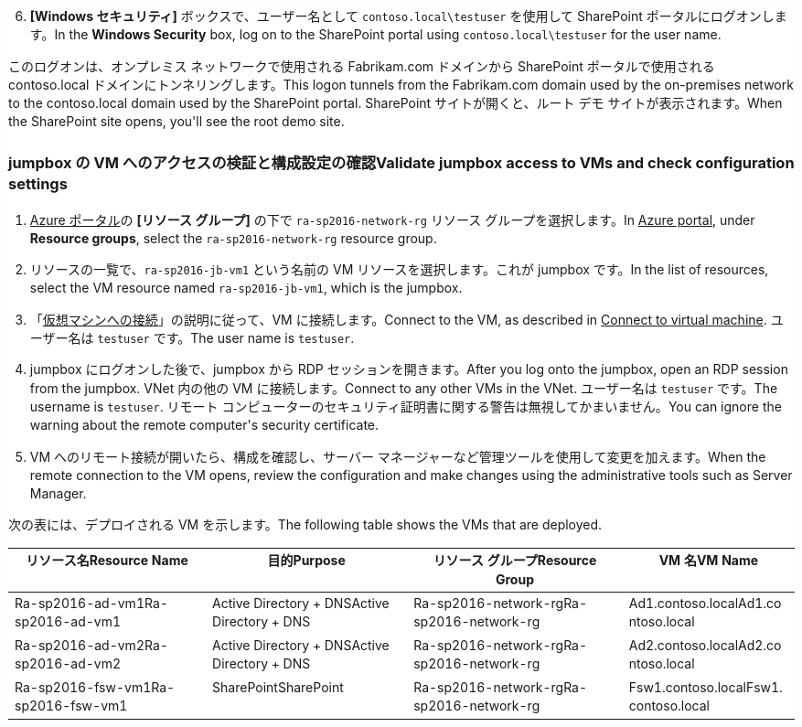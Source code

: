 6.  <span data-ttu-id="8f3c6-338">**[Windows セキュリティ]** ボックスで、ユーザー名として `contoso.local\testuser` を使用して SharePoint ポータルにログオンします。</span><span class="sxs-lookup"><span data-stu-id="8f3c6-338">In the **Windows Security** box, log on to the SharePoint portal using `contoso.local\testuser` for the user name.</span></span>

<span data-ttu-id="8f3c6-339">このログオンは、オンプレミス ネットワークで使用される Fabrikam.com ドメインから SharePoint ポータルで使用される contoso.local ドメインにトンネリングします。</span><span class="sxs-lookup"><span data-stu-id="8f3c6-339">This logon tunnels from the Fabrikam.com domain used by the on-premises network to the contoso.local domain used by the SharePoint portal.</span></span> <span data-ttu-id="8f3c6-340">SharePoint サイトが開くと、ルート デモ サイトが表示されます。</span><span class="sxs-lookup"><span data-stu-id="8f3c6-340">When the SharePoint site opens, you'll see the root demo site.</span></span>

### <a name="validate-jumpbox-access-to-vms-and-check-configuration-settings"></a><span data-ttu-id="8f3c6-341">jumpbox の VM へのアクセスの検証と構成設定の確認</span><span class="sxs-lookup"><span data-stu-id="8f3c6-341">Validate jumpbox access to VMs and check configuration settings</span></span>

1.  <span data-ttu-id="8f3c6-342">[Azure ポータル][azure-portal]の **[リソース グループ]** の下で `ra-sp2016-network-rg` リソース グループを選択します。</span><span class="sxs-lookup"><span data-stu-id="8f3c6-342">In [Azure portal][azure-portal], under **Resource groups**, select the `ra-sp2016-network-rg` resource group.</span></span>

2.  <span data-ttu-id="8f3c6-343">リソースの一覧で、`ra-sp2016-jb-vm1` という名前の VM リソースを選択します。これが jumpbox です。</span><span class="sxs-lookup"><span data-stu-id="8f3c6-343">In the list of resources, select the VM resource named `ra-sp2016-jb-vm1`, which is the jumpbox.</span></span>

3. <span data-ttu-id="8f3c6-344">「[仮想マシンへの接続][connect-to-vm]」の説明に従って、VM に接続します。</span><span class="sxs-lookup"><span data-stu-id="8f3c6-344">Connect to the VM, as described in [Connect to virtual machine][connect-to-vm].</span></span> <span data-ttu-id="8f3c6-345">ユーザー名は `testuser` です。</span><span class="sxs-lookup"><span data-stu-id="8f3c6-345">The user name is `testuser`.</span></span>

4.  <span data-ttu-id="8f3c6-346">jumpbox にログオンした後で、jumpbox から RDP セッションを開きます。</span><span class="sxs-lookup"><span data-stu-id="8f3c6-346">After you log onto the jumpbox, open an RDP session from the jumpbox.</span></span> <span data-ttu-id="8f3c6-347">VNet 内の他の VM に接続します。</span><span class="sxs-lookup"><span data-stu-id="8f3c6-347">Connect to any other VMs in the VNet.</span></span> <span data-ttu-id="8f3c6-348">ユーザー名は `testuser` です。</span><span class="sxs-lookup"><span data-stu-id="8f3c6-348">The username is `testuser`.</span></span> <span data-ttu-id="8f3c6-349">リモート コンピューターのセキュリティ証明書に関する警告は無視してかまいません。</span><span class="sxs-lookup"><span data-stu-id="8f3c6-349">You can ignore the warning about the remote computer's security certificate.</span></span>

5.  <span data-ttu-id="8f3c6-350">VM へのリモート接続が開いたら、構成を確認し、サーバー マネージャーなど管理ツールを使用して変更を加えます。</span><span class="sxs-lookup"><span data-stu-id="8f3c6-350">When the remote connection to the VM opens, review the configuration and make changes using the administrative tools such as Server Manager.</span></span>

<span data-ttu-id="8f3c6-351">次の表には、デプロイされる VM を示します。</span><span class="sxs-lookup"><span data-stu-id="8f3c6-351">The following table shows the VMs that are deployed.</span></span> 

| <span data-ttu-id="8f3c6-352">リソース名</span><span class="sxs-lookup"><span data-stu-id="8f3c6-352">Resource Name</span></span>      | <span data-ttu-id="8f3c6-353">目的</span><span class="sxs-lookup"><span data-stu-id="8f3c6-353">Purpose</span></span>                                   | <span data-ttu-id="8f3c6-354">リソース グループ</span><span class="sxs-lookup"><span data-stu-id="8f3c6-354">Resource Group</span></span>        | <span data-ttu-id="8f3c6-355">VM 名</span><span class="sxs-lookup"><span data-stu-id="8f3c6-355">VM Name</span></span>                       |
|--------------------|-------------------------------------------|-----------------------|-------------------------------|
| <span data-ttu-id="8f3c6-356">Ra-sp2016-ad-vm1</span><span class="sxs-lookup"><span data-stu-id="8f3c6-356">Ra-sp2016-ad-vm1</span></span>   | <span data-ttu-id="8f3c6-357">Active Directory + DNS</span><span class="sxs-lookup"><span data-stu-id="8f3c6-357">Active Directory + DNS</span></span>                    | <span data-ttu-id="8f3c6-358">Ra-sp2016-network-rg</span><span class="sxs-lookup"><span data-stu-id="8f3c6-358">Ra-sp2016-network-rg</span></span>  | <span data-ttu-id="8f3c6-359">Ad1.contoso.local</span><span class="sxs-lookup"><span data-stu-id="8f3c6-359">Ad1.contoso.local</span></span>             |
| <span data-ttu-id="8f3c6-360">Ra-sp2016-ad-vm2</span><span class="sxs-lookup"><span data-stu-id="8f3c6-360">Ra-sp2016-ad-vm2</span></span>   | <span data-ttu-id="8f3c6-361">Active Directory + DNS</span><span class="sxs-lookup"><span data-stu-id="8f3c6-361">Active Directory + DNS</span></span>                    | <span data-ttu-id="8f3c6-362">Ra-sp2016-network-rg</span><span class="sxs-lookup"><span data-stu-id="8f3c6-362">Ra-sp2016-network-rg</span></span>  | <span data-ttu-id="8f3c6-363">Ad2.contoso.local</span><span class="sxs-lookup"><span data-stu-id="8f3c6-363">Ad2.contoso.local</span></span>             |
| <span data-ttu-id="8f3c6-364">Ra-sp2016-fsw-vm1</span><span class="sxs-lookup"><span data-stu-id="8f3c6-364">Ra-sp2016-fsw-vm1</span></span>  | <span data-ttu-id="8f3c6-365">SharePoint</span><span class="sxs-lookup"><span data-stu-id="8f3c6-365">SharePoint</span></span>                                | <span data-ttu-id="8f3c6-366">Ra-sp2016-network-rg</span><span class="sxs-lookup"><span data-stu-id="8f3c6-366">Ra-sp2016-network-rg</span></span>  | <span data-ttu-id="8f3c6-367">Fsw1.contoso.local</span><span class="sxs-lookup"><span data-stu-id="8f3c6-367">Fsw1.contoso.local</span></span>            |

[availability-set]: /azure/virtual-machines/windows/manage-availability
[azure-portal]: https://portal.azure.com
[azure-ps]: /powershell/azure/overview
[azure-pricing]: https://azure.microsoft.com/pricing/calculator/
[bastion-host]: https://en.wikipedia.org/wiki/Bastion_host
[create-availability-group]: https://technet.microsoft.com/library/mt793548(v=office.16).aspx
[connect-to-vm]: /azure/virtual-machines/windows/quick-create-portal#connect-to-virtual-machine
[github]: https://github.com/mspnp/reference-architectures
[hybrid-ra]: ../hybrid-networking/index.md
[hybrid-vpn-ra]: ../hybrid-networking/vpn.md
[load-balancer]: /azure/load-balancer/load-balancer-internal-overview
[managed-disks]: /azure/storage/storage-managed-disks-overview
[minroles]: https://technet.microsoft.com/library/mt346114(v=office.16).aspx
[nsg]: /azure/virtual-network/virtual-networks-nsg
[office-web-apps]: https://support.microsoft.com/help/3199955/office-web-apps-and-office-online-server-supportability-in-azure
[paired-regions]: /azure/best-practices-availability-paired-regions
[readme]: https://github.com/mspnp/reference-architectures/tree/master/sharepoint/sharepoint-2016
[resource-group]: /azure/azure-resource-manager/resource-group-overview
[quotas]: /azure/azure-subscription-service-limits
[sharepoint-accounts]: https://technet.microsoft.com/library/ee662513(v=office.16).aspx
[sharepoint-crawling]: https://technet.microsoft.com/library/dn535606(v=office.16).aspx
[sharepoint-dr]: https://technet.microsoft.com/library/ff628971(v=office.16).aspx
[sharepoint-hybrid]: https://aka.ms/sphybrid
[sharepoint-minrole]: https://technet.microsoft.com/library/mt743705(v=office.16).aspx
[sharepoint-ops]: https://technet.microsoft.com/library/cc262289(v=office.16).aspx
[sharepoint-reqs]: https://technet.microsoft.com/library/cc262485(v=office.16).aspx
[sharepoint-search]: https://technet.microsoft.com/library/dn342836.aspx
[sql-always-on]: /sql/database-engine/availability-groups/windows/always-on-availability-groups-sql-server
[sql-performance]: /virtual-machines/windows/sql/virtual-machines-windows-sql-performance
[sql-server-capacity-planning]: https://technet.microsoft.com/library/cc298801(v=office.16).aspx
[sql-quorum]: https://technet.microsoft.com/library/cc731739(v=ws.11).aspx
[sql-sharepoint-best-practices]: https://technet.microsoft.com/library/hh292622(v=office.16).aspx
[tempdb]: /sql/relational-databases/databases/tempdb-database
[virtual-networks-nsg]: /azure/virtual-network/virtual-networks-nsg
[visio-download]: https://archcenter.blob.core.windows.net/cdn/Sharepoint-2016.vsdx
[vm-sizes-general]: /azure/virtual-machines/windows/sizes-general
[vm-sizes-memory]: /azure/virtual-machines/windows/sizes-memory
[windows-n-tier]: ../virtual-machines-windows/n-tier.md